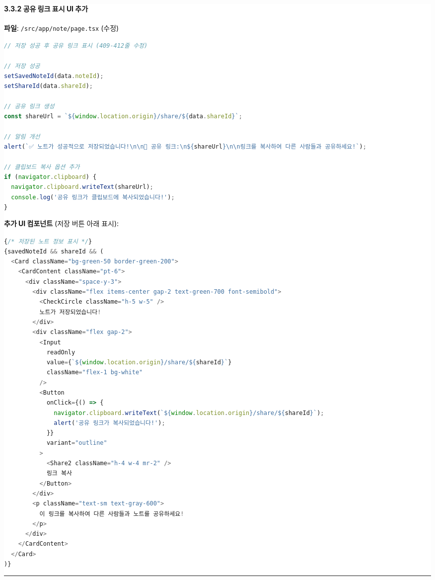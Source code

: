 ```typescript
```

#### 3.3.2 공유 링크 표시 UI 추가
**파일**: `/src/app/note/page.tsx` (수정)

```typescript
// 저장 성공 후 공유 링크 표시 (409-412줄 수정)

// 저장 성공
setSavedNoteId(data.noteId);
setShareId(data.shareId);

// 공유 링크 생성
const shareUrl = `${window.location.origin}/share/${data.shareId}`;

// 알림 개선
alert(`✅ 노트가 성공적으로 저장되었습니다!\n\n📎 공유 링크:\n${shareUrl}\n\n링크를 복사하여 다른 사람들과 공유하세요!`);

// 클립보드 복사 옵션 추가
if (navigator.clipboard) {
  navigator.clipboard.writeText(shareUrl);
  console.log('공유 링크가 클립보드에 복사되었습니다!');
}
```

**추가 UI 컴포넌트** (저장 버튼 아래 표시):

```typescript
{/* 저장된 노트 정보 표시 */}
{savedNoteId && shareId && (
  <Card className="bg-green-50 border-green-200">
    <CardContent className="pt-6">
      <div className="space-y-3">
        <div className="flex items-center gap-2 text-green-700 font-semibold">
          <CheckCircle className="h-5 w-5" />
          노트가 저장되었습니다!
        </div>
        <div className="flex gap-2">
          <Input
            readOnly
            value={`${window.location.origin}/share/${shareId}`}
            className="flex-1 bg-white"
          />
          <Button
            onClick={() => {
              navigator.clipboard.writeText(`${window.location.origin}/share/${shareId}`);
              alert('공유 링크가 복사되었습니다!');
            }}
            variant="outline"
          >
            <Share2 className="h-4 w-4 mr-2" />
            링크 복사
          </Button>
        </div>
        <p className="text-sm text-gray-600">
          이 링크를 복사하여 다른 사람들과 노트를 공유하세요!
        </p>
      </div>
    </CardContent>
  </Card>
)}
```

---